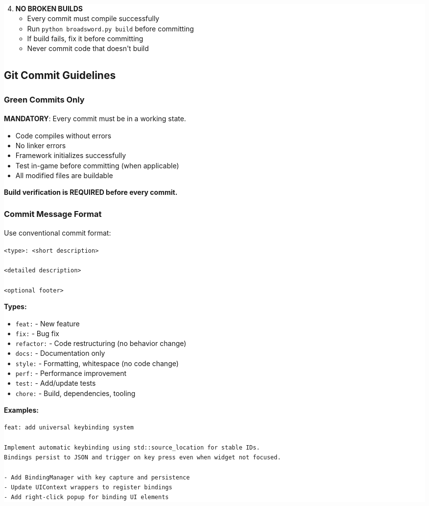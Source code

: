 4. **NO BROKEN BUILDS**
   - Every commit must compile successfully
   - Run `python broadsword.py build` before committing
   - If build fails, fix it before committing
   - Never commit code that doesn't build

## Git Commit Guidelines

### Green Commits Only

**MANDATORY**: Every commit must be in a working state.

- Code compiles without errors
- No linker errors
- Framework initializes successfully
- Test in-game before committing (when applicable)
- All modified files are buildable

**Build verification is REQUIRED before every commit.**

### Commit Message Format

Use conventional commit format:

```
<type>: <short description>

<detailed description>

<optional footer>
```

**Types:**
- `feat:` - New feature
- `fix:` - Bug fix
- `refactor:` - Code restructuring (no behavior change)
- `docs:` - Documentation only
- `style:` - Formatting, whitespace (no code change)
- `perf:` - Performance improvement
- `test:` - Add/update tests
- `chore:` - Build, dependencies, tooling

**Examples:**

```
feat: add universal keybinding system

Implement automatic keybinding using std::source_location for stable IDs.
Bindings persist to JSON and trigger on key press even when widget not focused.

- Add BindingManager with key capture and persistence
- Update UIContext wrappers to register bindings
- Add right-click popup for binding UI elements
```
